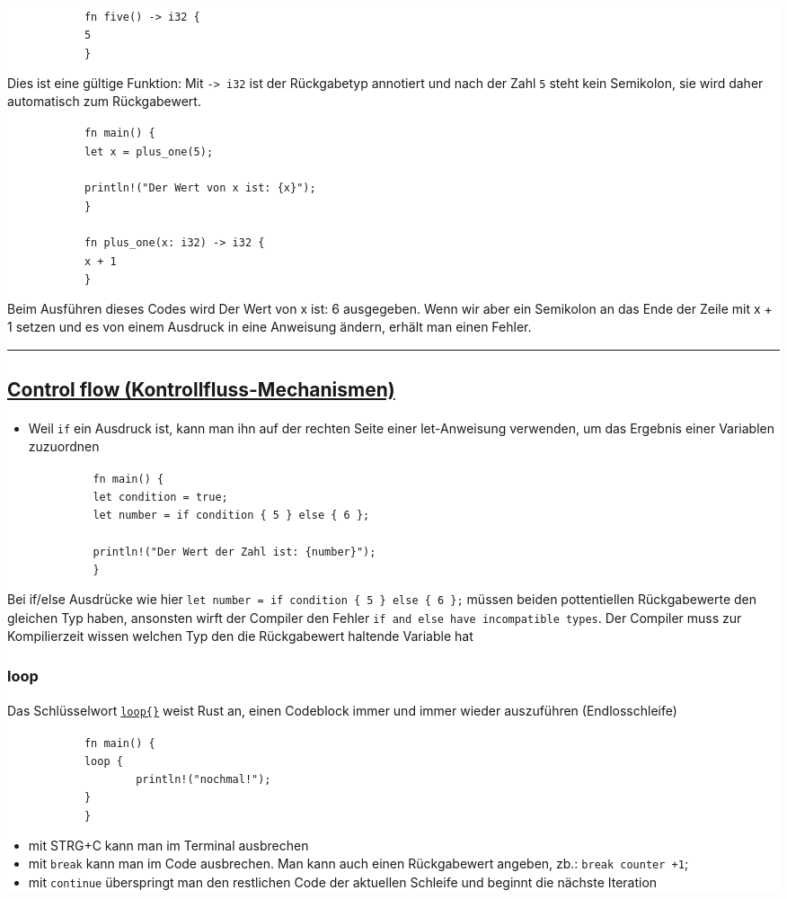                 fn five() -> i32 {
                5
                }

Dies ist eine gültige Funktion: Mit `-> i32` ist der Rückgabetyp annotiert und nach der Zahl `5` steht kein Semikolon, sie wird daher automatisch zum Rückgabewert.

                fn main() {
                let x = plus_one(5);

                println!("Der Wert von x ist: {x}");
                }

                fn plus_one(x: i32) -> i32 {
                x + 1
                }

Beim Ausführen dieses Codes wird Der Wert von x ist: 6 ausgegeben. Wenn wir aber ein Semikolon an das Ende der Zeile mit x + 1 setzen und es von einem Ausdruck in eine Anweisung ändern, erhält man einen Fehler.

***

## [Control flow (Kontrollfluss-Mechanismen)](https://rust-lang-de.github.io/rustbook-de/ch03-05-control-flow.html)

- Weil `if` ein Ausdruck ist, kann man ihn auf der rechten Seite einer let-Anweisung verwenden, um das Ergebnis einer Variablen zuzuordnen

                fn main() {
                let condition = true;
                let number = if condition { 5 } else { 6 };

                println!("Der Wert der Zahl ist: {number}");
                }

Bei if/else Ausdrücke wie hier `let number = if condition { 5 } else { 6 };` müssen beiden pottentiellen Rückgabewerte den gleichen Typ haben, ansonsten wirft der Compiler den Fehler `if and else have incompatible types`. Der Compiler muss zur Kompilierzeit wissen welchen Typ den die Rückgabewert haltende Variable hat

### loop

Das Schlüsselwort [`loop{}`](https://doc.rust-lang.org/std/keyword.loop.html) weist Rust an, einen Codeblock immer und immer wieder auszuführen (Endlosschleife)

                fn main() {
                loop {
                        println!("nochmal!");
                }
                }

- mit STRG+C kann man im Terminal ausbrechen
- mit `break` kann man im Code ausbrechen. Man kann auch einen Rückgabewert angeben, zb.: `break counter +1`;
- mit `continue` überspringt man den restlichen Code der aktuellen Schleife und beginnt die nächste Iteration
